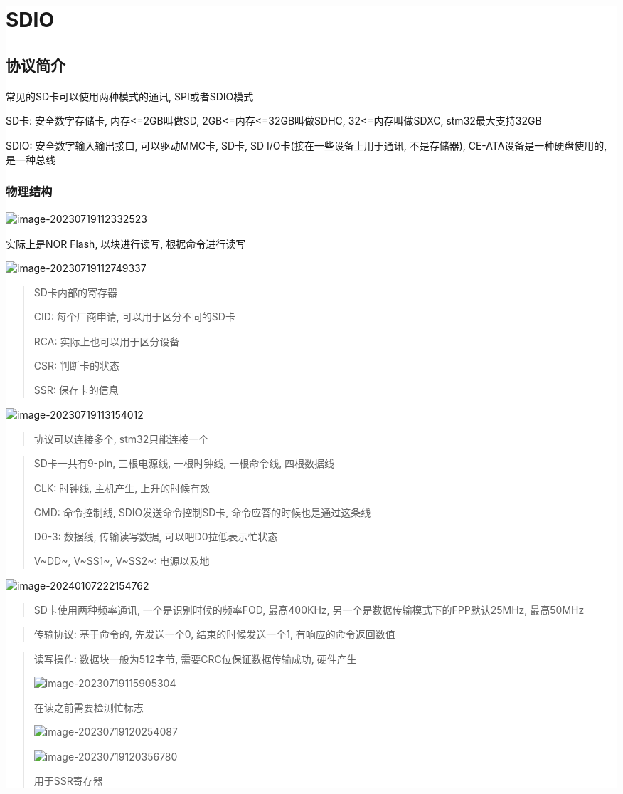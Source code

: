 # SDIO

## 协议简介

常见的SD卡可以使用两种模式的通讯, SPI或者SDIO模式

SD卡: 安全数字存储卡, 内存<=2GB叫做SD, 2GB<=内存<=32GB叫做SDHC, 32<=内存叫做SDXC, stm32最大支持32GB

SDIO: 安全数字输入输出接口, 可以驱动MMC卡, SD卡, SD I/O卡(接在一些设备上用于通讯, 不是存储器), CE-ATA设备是一种硬盘使用的, 是一种总线

### 物理结构

![image-20230719112332523](https://picture-01-1316374204.cos.ap-beijing.myqcloud.com/image/202310281046532.png)

实际上是NOR Flash, 以块进行读写, 根据命令进行读写

![image-20230719112749337](https://picture-01-1316374204.cos.ap-beijing.myqcloud.com/image/202310281046533.png)

>   SD卡内部的寄存器
>
>   CID: 每个厂商申请, 可以用于区分不同的SD卡
>
>   RCA: 实际上也可以用于区分设备
>
>   CSR: 判断卡的状态
>
>   SSR: 保存卡的信息

![image-20230719113154012](https://picture-01-1316374204.cos.ap-beijing.myqcloud.com/image/202310281046534.png)

>   协议可以连接多个, stm32只能连接一个

>   SD卡一共有9-pin, 三根电源线, 一根时钟线, 一根命令线, 四根数据线
>
>   CLK: 时钟线, 主机产生, 上升的时候有效
>
>   CMD: 命令控制线, SDIO发送命令控制SD卡, 命令应答的时候也是通过这条线
>
>   D0-3: 数据线, 传输读写数据, 可以吧D0拉低表示忙状态
>
>   V~DD~, V~SS1~, V~SS2~: 电源以及地

![image-20240107222154762](https://picture-01-1316374204.cos.ap-beijing.myqcloud.com/image/202401072221883.png)

>   SD卡使用两种频率通讯, 一个是识别时候的频率FOD, 最高400KHz, 另一个是数据传输模式下的FPP默认25MHz, 最高50MHz

>   传输协议: 基于命令的, 先发送一个0, 结束的时候发送一个1, 有响应的命令返回数值

>   读写操作: 数据块一般为512字节, 需要CRC位保证数据传输成功, 硬件产生
>
>   ![image-20230719115905304](https://picture-01-1316374204.cos.ap-beijing.myqcloud.com/image/202310281046535.png)
>
>   在读之前需要检测忙标志
>
>   ![image-20230719120254087](https://picture-01-1316374204.cos.ap-beijing.myqcloud.com/image/202310281046536.png)
>
>   ![image-20230719120356780](https://picture-01-1316374204.cos.ap-beijing.myqcloud.com/image/202310281046537.png)
>
>   用于SSR寄存器
